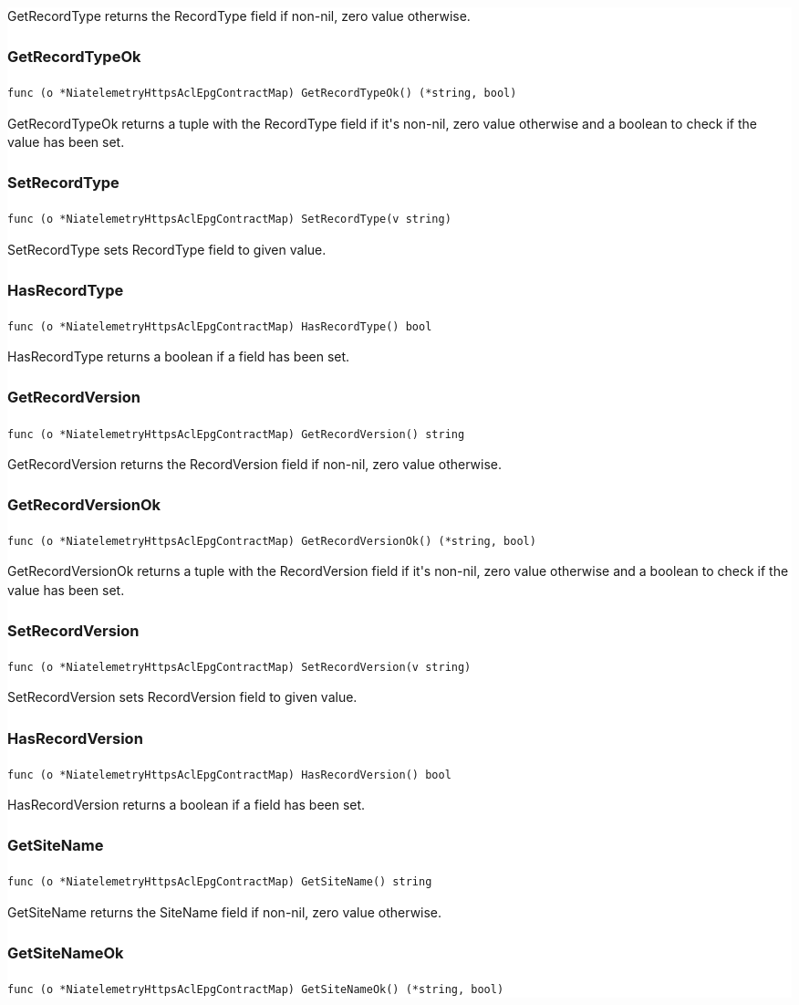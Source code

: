 GetRecordType returns the RecordType field if non-nil, zero value otherwise.

### GetRecordTypeOk

`func (o *NiatelemetryHttpsAclEpgContractMap) GetRecordTypeOk() (*string, bool)`

GetRecordTypeOk returns a tuple with the RecordType field if it's non-nil, zero value otherwise
and a boolean to check if the value has been set.

### SetRecordType

`func (o *NiatelemetryHttpsAclEpgContractMap) SetRecordType(v string)`

SetRecordType sets RecordType field to given value.

### HasRecordType

`func (o *NiatelemetryHttpsAclEpgContractMap) HasRecordType() bool`

HasRecordType returns a boolean if a field has been set.

### GetRecordVersion

`func (o *NiatelemetryHttpsAclEpgContractMap) GetRecordVersion() string`

GetRecordVersion returns the RecordVersion field if non-nil, zero value otherwise.

### GetRecordVersionOk

`func (o *NiatelemetryHttpsAclEpgContractMap) GetRecordVersionOk() (*string, bool)`

GetRecordVersionOk returns a tuple with the RecordVersion field if it's non-nil, zero value otherwise
and a boolean to check if the value has been set.

### SetRecordVersion

`func (o *NiatelemetryHttpsAclEpgContractMap) SetRecordVersion(v string)`

SetRecordVersion sets RecordVersion field to given value.

### HasRecordVersion

`func (o *NiatelemetryHttpsAclEpgContractMap) HasRecordVersion() bool`

HasRecordVersion returns a boolean if a field has been set.

### GetSiteName

`func (o *NiatelemetryHttpsAclEpgContractMap) GetSiteName() string`

GetSiteName returns the SiteName field if non-nil, zero value otherwise.

### GetSiteNameOk

`func (o *NiatelemetryHttpsAclEpgContractMap) GetSiteNameOk() (*string, bool)`
